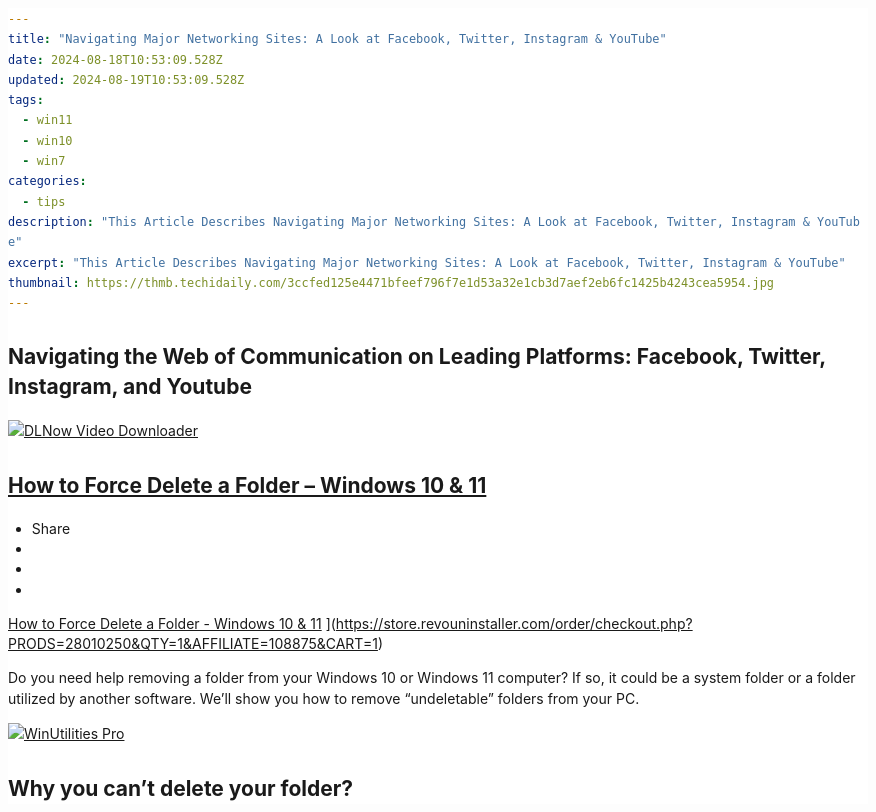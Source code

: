 ```yaml
---
title: "Navigating Major Networking Sites: A Look at Facebook, Twitter, Instagram & YouTube"
date: 2024-08-18T10:53:09.528Z
updated: 2024-08-19T10:53:09.528Z
tags:
  - win11
  - win10
  - win7
categories:
  - tips
description: "This Article Describes Navigating Major Networking Sites: A Look at Facebook, Twitter, Instagram & YouTube"
excerpt: "This Article Describes Navigating Major Networking Sites: A Look at Facebook, Twitter, Instagram & YouTube"
thumbnail: https://thmb.techidaily.com/3ccfed125e4471bfeef796f7e1d53a32e1cb3d7aef2eb6fc1425b4243cea5954.jpg
---
```


## Navigating the Web of Communication on Leading Platforms: Facebook, Twitter, Instagram, and Youtube


<a href="https://secure.2checkout.com/order/checkout.php?PRODS=4712430&QTY=1&AFFILIATE=108875&CART=1"><img src="https://secure.avangate.com/images/merchant/c404a5adbf90e09631678b13b05d9d7a/products/dlnow_256.png" border="0">DLNow Video Downloader</a>

## [How to Force Delete a Folder – Windows 10 & 11](https://store.revouninstaller.com/order/checkout.php?PRODS=28010250&QTY=1&AFFILIATE=108875&CART=1)

* Share
* [](http://www.facebook.com/share.php?u=https://www.revouninstaller.com/blog/how-to-force-delete-a-folder-windows-10-11/&title=How+to+Force+Delete+a+Folder+%26%238211%3B+Windows+10+%26%23038%3B+11)
* [](https://twitter.com/intent/tweet?text=How+to+Force+Delete+a+Folder+%26%238211%3B+Windows+10+%26%23038%3B+11&url=https://www.revouninstaller.com/blog/how-to-force-delete-a-folder-windows-10-11/ "Click to share on Twitter")
* [](https://store.revouninstaller.com/order/checkout.php?PRODS=28010250&QTY=1&AFFILIATE=108875&CART=1)

[How to Force Delete a Folder - Windows 10 & 11](https://f057a20f961f56a72089-b74530d2d26278124f446233f95622ef.ssl.cf1.rackcdn.com/site/blog/force-delete-folder/force-delete-cover.jpg) ](https://store.revouninstaller.com/order/checkout.php?PRODS=28010250&QTY=1&AFFILIATE=108875&CART=1)

 Do you need help removing a folder from your Windows 10 or Windows 11 computer? If so, it could be a system folder or a folder utilized by another software. We’ll show you how to remove “undeletable” folders from your PC.


<a href="https://secure.2checkout.com/order/checkout.php?PRODS=4665597&QTY=1&AFFILIATE=108875&CART=1"><img src="https://www.pcclean.io/wp-content/uploads/2018/03/winutilities-box-130521.png" border="0">WinUtilities Pro</a>

## Why you can’t delete your folder?
